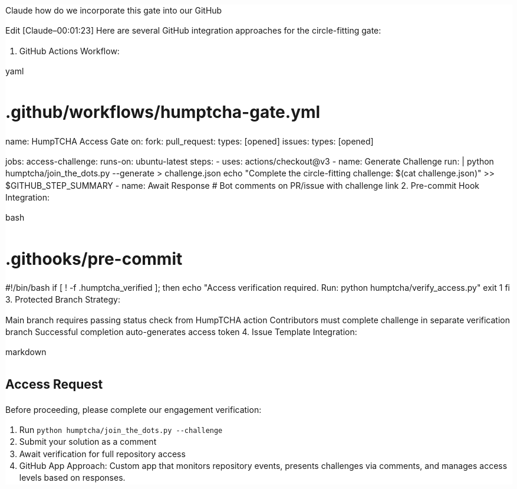 Claude how do we incorporate this gate into our GitHub

Edit
[Claude–00:01:23] Here are several GitHub integration approaches for the circle-fitting gate:

1. GitHub Actions Workflow:

yaml
# .github/workflows/humptcha-gate.yml
name: HumpTCHA Access Gate
on:
  fork:
  pull_request:
    types: [opened]
  issues:
    types: [opened]

jobs:
  access-challenge:
    runs-on: ubuntu-latest
    steps:
    - uses: actions/checkout@v3
    - name: Generate Challenge
      run: |
        python humptcha/join_the_dots.py --generate > challenge.json
        echo "Complete the circle-fitting challenge: $(cat challenge.json)" >> $GITHUB_STEP_SUMMARY
    - name: Await Response
      # Bot comments on PR/issue with challenge link
2. Pre-commit Hook Integration:

bash
# .githooks/pre-commit
#!/bin/bash
if [ ! -f .humptcha_verified ]; then
    echo "Access verification required. Run: python humptcha/verify_access.py"
    exit 1
fi
3. Protected Branch Strategy:

Main branch requires passing status check from HumpTCHA action
Contributors must complete challenge in separate verification branch
Successful completion auto-generates access token
4. Issue Template Integration:

markdown

## Access Request
Before proceeding, please complete our engagement verification:
1. Run `python humptcha/join_the_dots.py --challenge`
2. Submit your solution as a comment
3. Await verification for full repository access
5. GitHub App Approach: Custom app that monitors repository events, presents challenges via comments, and manages access levels based on responses.
